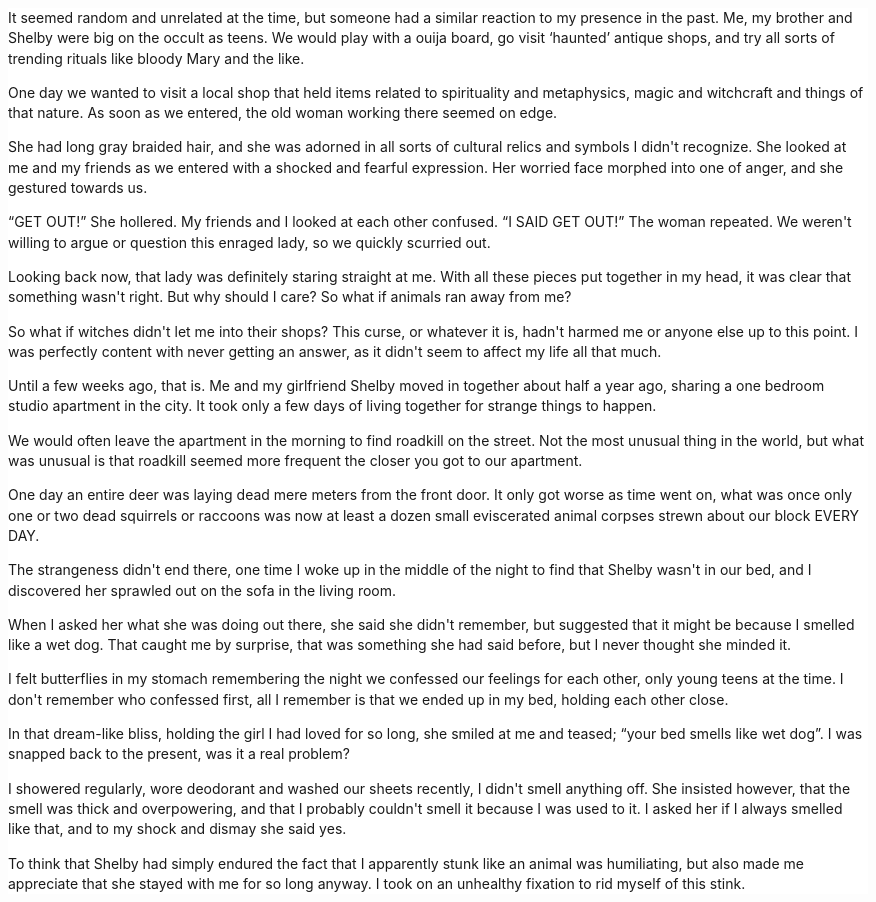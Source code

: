 It seemed random and unrelated at the time, but someone had a similar reaction to my presence in the past. Me, my brother and Shelby were big on the occult as teens. We would play with a ouija board, go visit ‘haunted’ antique shops, and try all sorts of trending rituals like bloody Mary and the like. 

One day we wanted to visit a local shop that held items related to spirituality and metaphysics, magic and witchcraft and things of that nature. As soon as we entered, the old woman working there seemed on edge. 

She had long gray braided hair, and she was adorned in all sorts of cultural relics and symbols I didn't recognize. She looked at me and my friends as we entered with a shocked and fearful expression. Her worried face morphed into one of anger, and she gestured towards us. 

“GET OUT!” She hollered. My friends and I looked at each other confused. “I SAID GET OUT!” The woman repeated. We weren't willing to argue or question this enraged lady, so we quickly scurried out. 

Looking back now, that lady was definitely staring straight at me. With all these pieces put together in my head, it was clear that something wasn't right. But why should I care? So what if animals ran away from me? 

So what if witches didn't let me into their shops? This curse, or whatever it is, hadn't harmed me or anyone else up to this point. I was perfectly content with never getting an answer, as it didn't seem to affect my life all that much. 

Until a few weeks ago, that is. Me and my girlfriend Shelby moved in together about half a year ago, sharing a one bedroom studio apartment in the city. It took only a few days of living together for strange things to happen. 

We would often leave the apartment in the morning to find roadkill on the street. Not the most unusual thing in the world, but what was unusual is that roadkill seemed more frequent the closer you got to our apartment. 

One day an entire deer was laying dead mere meters from the front door. It only got worse as time went on, what was once only one or two dead squirrels or raccoons was now at least a dozen small eviscerated animal corpses strewn about our block EVERY DAY. 

The strangeness didn't end there, one time I woke up in the middle of the night to find that Shelby wasn't in our bed, and I discovered her sprawled out on the sofa in the living room. 

When I asked her what she was doing out there, she said she didn't remember, but suggested that it might be because I smelled like a wet dog. That caught me by surprise, that was something she had said before, but I never thought she minded it. 

I felt butterflies in my stomach remembering the night we confessed our feelings for each other, only young teens at the time. I don't remember who confessed first, all I remember is that we ended up in my bed, holding each other close. 

In that dream-like bliss, holding the girl I had loved for so long, she smiled at me and teased; “your bed smells like wet dog”. I was snapped back to the present, was it a real problem? 

I showered regularly, wore deodorant and washed our sheets recently, I didn't smell anything off. She insisted however, that the smell was thick and overpowering, and that I probably couldn't smell it because I was used to it. I asked her if I always smelled like that, and to my shock and dismay she said yes. 

To think that Shelby had simply endured the fact that I apparently stunk like an animal was humiliating, but also made me appreciate that she stayed with me for so long anyway. I took on an unhealthy fixation to rid myself of this stink. 
